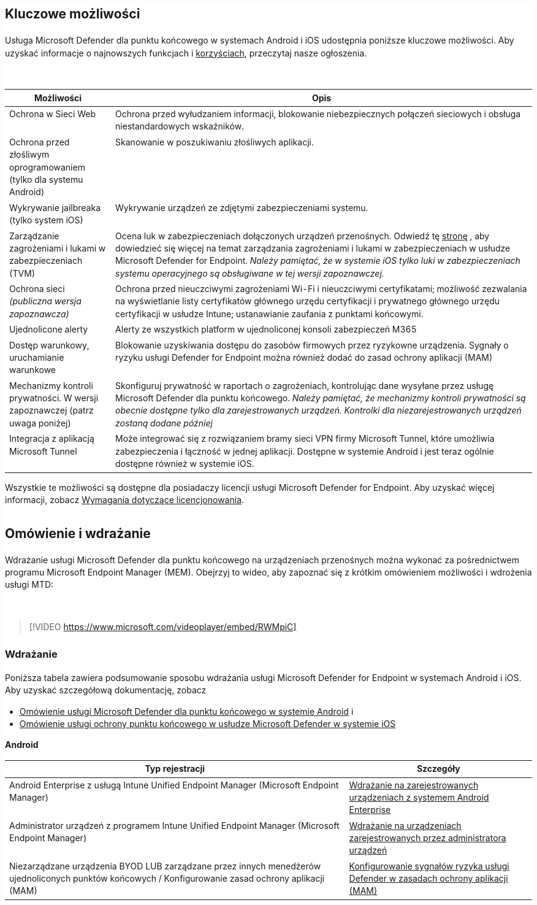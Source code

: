 ## <a name="key-capabilities"></a>Kluczowe możliwości

Usługa Microsoft Defender dla punktu końcowego w systemach Android i iOS udostępnia poniższe kluczowe możliwości. Aby uzyskać informacje o najnowszych funkcjach i [korzyściach](https://aka.ms/mdeblog), przeczytaj nasze ogłoszenia.

<br>

|Możliwości|Opis|
|---|---|
|Ochrona w Sieci Web|Ochrona przed wyłudzaniem informacji, blokowanie niebezpiecznych połączeń sieciowych i obsługa niestandardowych wskaźników.|
|Ochrona przed złośliwym oprogramowaniem (tylko dla systemu Android)|Skanowanie w poszukiwaniu złośliwych aplikacji.|
|Wykrywanie jailbreaka (tylko system iOS)|Wykrywanie urządzeń ze zdjętymi zabezpieczeniami systemu.|
|Zarządzanie zagrożeniami i lukami w zabezpieczeniach (TVM) |Ocena luk w zabezpieczeniach dołączonych urządzeń przenośnych. Odwiedź tę [stronę](next-gen-threat-and-vuln-mgt.md) , aby dowiedzieć się więcej na temat zarządzania zagrożeniami i lukami w zabezpieczeniach w usłudze Microsoft Defender for Endpoint. *Należy pamiętać, że w systemie iOS tylko luki w zabezpieczeniach systemu operacyjnego są obsługiwane w tej wersji zapoznawczej.*|
|Ochrona sieci *(publiczna wersja zapoznawcza)*| Ochrona przed nieuczciwymi zagrożeniami Wi-Fi i nieuczciwymi certyfikatami; możliwość zezwalania na wyświetlanie listy certyfikatów głównego urzędu certyfikacji i prywatnego głównego urzędu certyfikacji w usłudze Intune; ustanawianie zaufania z punktami końcowymi.|
|Ujednolicone alerty|Alerty ze wszystkich platform w ujednoliconej konsoli zabezpieczeń M365|
|Dostęp warunkowy, uruchamianie warunkowe|Blokowanie uzyskiwania dostępu do zasobów firmowych przez ryzykowne urządzenia. Sygnały o ryzyku usługi Defender for Endpoint można również dodać do zasad ochrony aplikacji (MAM)|
|Mechanizmy kontroli prywatności. W wersji zapoznawczej (patrz uwaga poniżej)|Skonfiguruj prywatność w raportach o zagrożeniach, kontrolując dane wysyłane przez usługę Microsoft Defender dla punktu końcowego. *Należy pamiętać, że mechanizmy kontroli prywatności są obecnie dostępne tylko dla zarejestrowanych urządzeń. Kontrolki dla niezarejestrowanych urządzeń zostaną dodane później*|
|Integracja z aplikacją Microsoft Tunnel|Może integrować się z rozwiązaniem bramy sieci VPN firmy Microsoft Tunnel, które umożliwia zabezpieczenia i łączność w jednej aplikacji. Dostępne w systemie Android i jest teraz ogólnie dostępne również w systemie iOS.|

Wszystkie te możliwości są dostępne dla posiadaczy licencji usługi Microsoft Defender for Endpoint. Aby uzyskać więcej informacji, zobacz [Wymagania dotyczące licencjonowania](minimum-requirements.md#licensing-requirements).


## <a name="overview-and-deploy"></a>Omówienie i wdrażanie

Wdrażanie usługi Microsoft Defender dla punktu końcowego na urządzeniach przenośnych można wykonać za pośrednictwem programu Microsoft Endpoint Manager (MEM). Obejrzyj to wideo, aby zapoznać się z krótkim omówieniem możliwości i wdrożenia usługi MTD:

<br/>

> [!VIDEO https://www.microsoft.com/videoplayer/embed/RWMpiC]

### <a name="deploy"></a>Wdrażanie

Poniższa tabela zawiera podsumowanie sposobu wdrażania usługi Microsoft Defender for Endpoint w systemach Android i iOS. Aby uzyskać szczegółową dokumentację, zobacz 
- [Omówienie usługi Microsoft Defender dla punktu końcowego w systemie Android](microsoft-defender-endpoint-android.md) i
- [Omówienie usługi ochrony punktu końcowego w usłudze Microsoft Defender w systemie iOS](microsoft-defender-endpoint-ios.md)

**Android**

|Typ rejestracji     |Szczegóły      |
|--------------------|-------------|
|Android Enterprise z usługą Intune Unified Endpoint Manager (Microsoft Endpoint Manager)|[Wdrażanie na zarejestrowanych urządzeniach z systemem Android Enterprise](android-intune.md#deploy-on-android-enterprise-enrolled-devices)|
|Administrator urządzeń z programem Intune Unified Endpoint Manager (Microsoft Endpoint Manager)|[Wdrażanie na urządzeniach zarejestrowanych przez administratora urządzeń](android-intune.md#deploy-on-device-administrator-enrolled-devices)|
|Niezarządzane urządzenia BYOD LUB zarządzane przez innych menedżerów ujednoliconych punktów końcowych / Konfigurowanie zasad ochrony aplikacji (MAM)|[Konfigurowanie sygnałów ryzyka usługi Defender w zasadach ochrony aplikacji (MAM)](android-configure-mam.md)|
